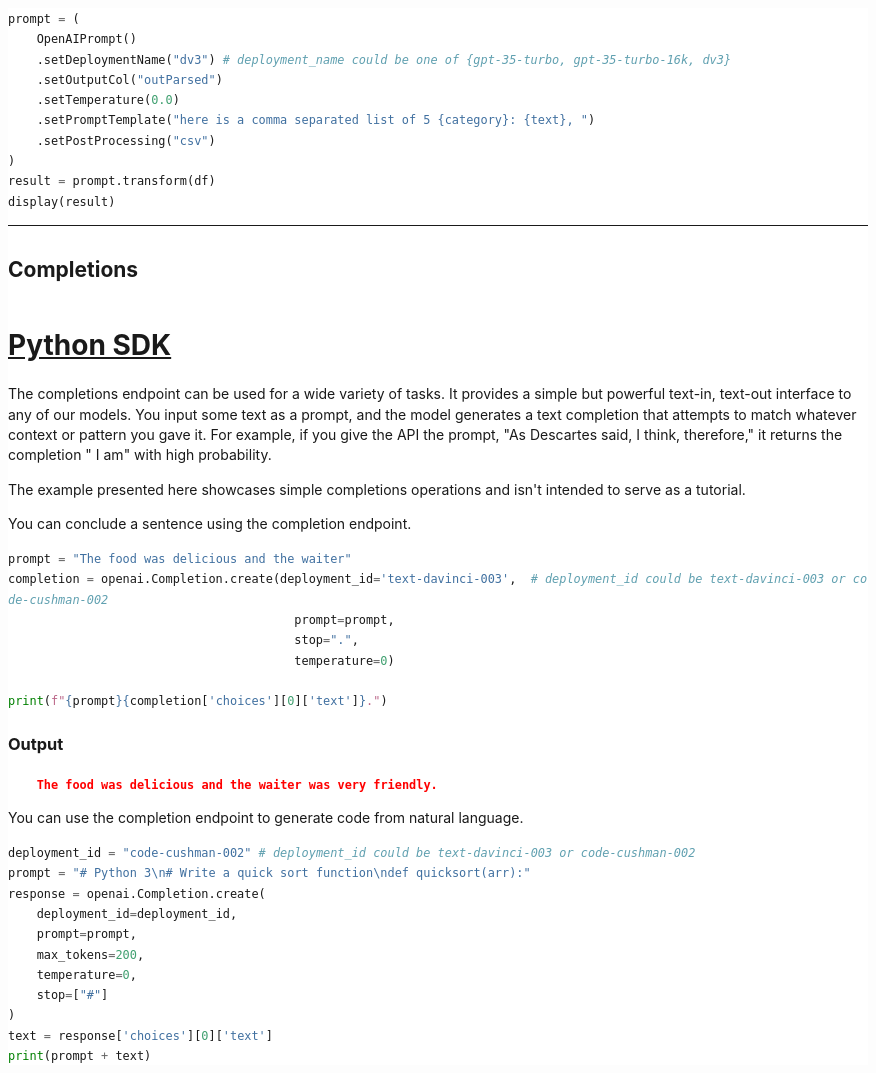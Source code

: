 
``` python
prompt = (
    OpenAIPrompt()
    .setDeploymentName("dv3") # deployment_name could be one of {gpt-35-turbo, gpt-35-turbo-16k, dv3}
    .setOutputCol("outParsed")
    .setTemperature(0.0)
    .setPromptTemplate("here is a comma separated list of 5 {category}: {text}, ")
    .setPostProcessing("csv")
)
result = prompt.transform(df)
display(result)
```

---

## Completions

# [Python SDK](#tab/python)

The completions endpoint can be used for a wide variety of tasks. It provides a simple but powerful text-in, text-out interface to any of our models. You input some text as a prompt, and the model generates a text completion that attempts to match whatever context or pattern you gave it. For example, if you give the API the prompt, "As Descartes said, I think, therefore," it returns the completion " I am" with high probability.

The example presented here showcases simple completions operations and isn't intended to serve as a tutorial.

You can conclude a sentence using the completion endpoint.

``` Python
prompt = "The food was delicious and the waiter"
completion = openai.Completion.create(deployment_id='text-davinci-003',  # deployment_id could be text-davinci-003 or code-cushman-002
                                        prompt=prompt, 
                                        stop=".", 
                                        temperature=0)
                                
print(f"{prompt}{completion['choices'][0]['text']}.")
```

### Output

``` json
    The food was delicious and the waiter was very friendly.
```

You can use the completion endpoint to generate code from natural language. 

``` Python
deployment_id = "code-cushman-002" # deployment_id could be text-davinci-003 or code-cushman-002
prompt = "# Python 3\n# Write a quick sort function\ndef quicksort(arr):"
response = openai.Completion.create(
    deployment_id=deployment_id,
    prompt=prompt,
    max_tokens=200,
    temperature=0,
    stop=["#"]
)
text = response['choices'][0]['text']
print(prompt + text)
```
